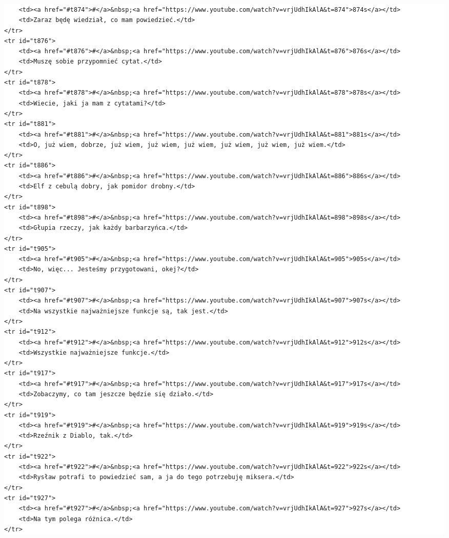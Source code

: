         <td><a href="#t874">#</a>&nbsp;<a href="https://www.youtube.com/watch?v=vrjUdhIkAlA&t=874">874s</a></td>
        <td>Zaraz będę wiedział, co mam powiedzieć.</td>
    </tr>
    <tr id="t876">
        <td><a href="#t876">#</a>&nbsp;<a href="https://www.youtube.com/watch?v=vrjUdhIkAlA&t=876">876s</a></td>
        <td>Muszę sobie przypomnieć cytat.</td>
    </tr>
    <tr id="t878">
        <td><a href="#t878">#</a>&nbsp;<a href="https://www.youtube.com/watch?v=vrjUdhIkAlA&t=878">878s</a></td>
        <td>Wiecie, jaki ja mam z cytatami?</td>
    </tr>
    <tr id="t881">
        <td><a href="#t881">#</a>&nbsp;<a href="https://www.youtube.com/watch?v=vrjUdhIkAlA&t=881">881s</a></td>
        <td>O, już wiem, dobrze, już wiem, już wiem, już wiem, już wiem, już wiem, już wiem.</td>
    </tr>
    <tr id="t886">
        <td><a href="#t886">#</a>&nbsp;<a href="https://www.youtube.com/watch?v=vrjUdhIkAlA&t=886">886s</a></td>
        <td>Elf z cebulą dobry, jak pomidor drobny.</td>
    </tr>
    <tr id="t898">
        <td><a href="#t898">#</a>&nbsp;<a href="https://www.youtube.com/watch?v=vrjUdhIkAlA&t=898">898s</a></td>
        <td>Głupia rzeczy, jak każdy barbarzyńca.</td>
    </tr>
    <tr id="t905">
        <td><a href="#t905">#</a>&nbsp;<a href="https://www.youtube.com/watch?v=vrjUdhIkAlA&t=905">905s</a></td>
        <td>No, więc... Jesteśmy przygotowani, okej?</td>
    </tr>
    <tr id="t907">
        <td><a href="#t907">#</a>&nbsp;<a href="https://www.youtube.com/watch?v=vrjUdhIkAlA&t=907">907s</a></td>
        <td>Na wszystkie najważniejsze funkcje są, tak jest.</td>
    </tr>
    <tr id="t912">
        <td><a href="#t912">#</a>&nbsp;<a href="https://www.youtube.com/watch?v=vrjUdhIkAlA&t=912">912s</a></td>
        <td>Wszystkie najważniejsze funkcje.</td>
    </tr>
    <tr id="t917">
        <td><a href="#t917">#</a>&nbsp;<a href="https://www.youtube.com/watch?v=vrjUdhIkAlA&t=917">917s</a></td>
        <td>Zobaczymy, co tam jeszcze będzie się działo.</td>
    </tr>
    <tr id="t919">
        <td><a href="#t919">#</a>&nbsp;<a href="https://www.youtube.com/watch?v=vrjUdhIkAlA&t=919">919s</a></td>
        <td>Rzeźnik z Diablo, tak.</td>
    </tr>
    <tr id="t922">
        <td><a href="#t922">#</a>&nbsp;<a href="https://www.youtube.com/watch?v=vrjUdhIkAlA&t=922">922s</a></td>
        <td>Rysław potrafi to powiedzieć sam, a ja do tego potrzebuję miksera.</td>
    </tr>
    <tr id="t927">
        <td><a href="#t927">#</a>&nbsp;<a href="https://www.youtube.com/watch?v=vrjUdhIkAlA&t=927">927s</a></td>
        <td>Na tym polega różnica.</td>
    </tr>